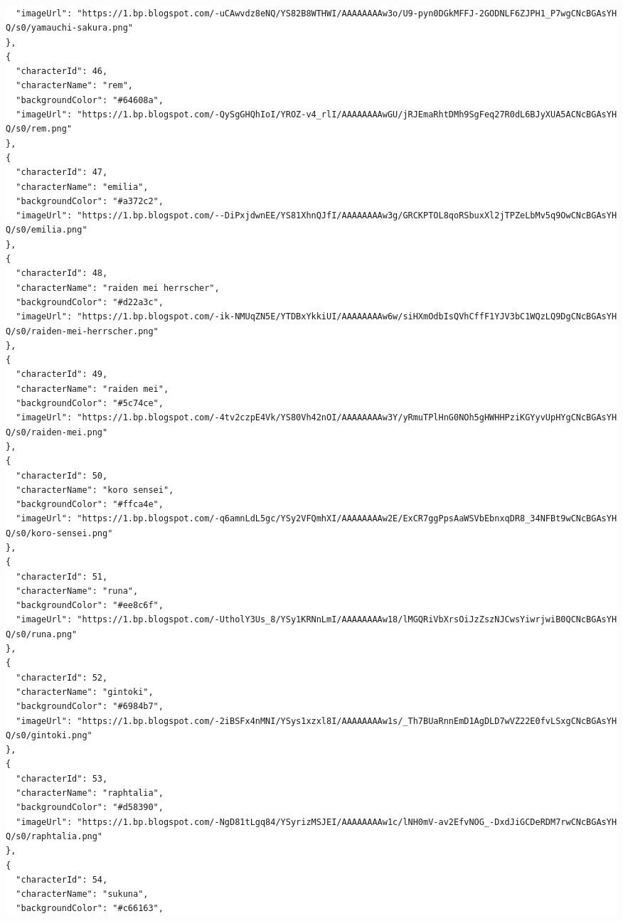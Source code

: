       "imageUrl": "https://1.bp.blogspot.com/-uCAwvdz8eNQ/YS82B8WTHWI/AAAAAAAAw3o/U9-pyn0DGkMFFJ-2GODNLF6ZJPH1_P7wgCNcBGAsYHQ/s0/yamauchi-sakura.png"
    },
    {
      "characterId": 46,
      "characterName": "rem",
      "backgroundColor": "#64608a",
      "imageUrl": "https://1.bp.blogspot.com/-QySgGHQhIoI/YROZ-v4_rlI/AAAAAAAAwGU/jRJEmaRhtDMh9SgFeq27R0dL6BJyXUA5ACNcBGAsYHQ/s0/rem.png"
    },
    {
      "characterId": 47,
      "characterName": "emilia",
      "backgroundColor": "#a372c2",
      "imageUrl": "https://1.bp.blogspot.com/--DiPxjdwnEE/YS81XhnQJfI/AAAAAAAAw3g/GRCKPTOL8qoRSbuxXl2jTPZeLbMv5q9OwCNcBGAsYHQ/s0/emilia.png"
    },
    {
      "characterId": 48,
      "characterName": "raiden mei herrscher",
      "backgroundColor": "#d22a3c",
      "imageUrl": "https://1.bp.blogspot.com/-ik-NMUqZN5E/YTDBxYkkiUI/AAAAAAAAw6w/siHXmOdbIsQVhCffF1YJV3bC1WQzLQ9DgCNcBGAsYHQ/s0/raiden-mei-herrscher.png"
    },
    {
      "characterId": 49,
      "characterName": "raiden mei",
      "backgroundColor": "#5c74ce",
      "imageUrl": "https://1.bp.blogspot.com/-4tv2czpE4Vk/YS80Vh42nOI/AAAAAAAAw3Y/yRmuTPlHnG0NOh5gHWHHPziKGYyvUpHYgCNcBGAsYHQ/s0/raiden-mei.png"
    },
    {
      "characterId": 50,
      "characterName": "koro sensei",
      "backgroundColor": "#ffca4e",
      "imageUrl": "https://1.bp.blogspot.com/-q6amnLdL5gc/YSy2VFQmhXI/AAAAAAAAw2E/ExCR7ggPpsAaWSVbEbnxqDR8_34NFBt9wCNcBGAsYHQ/s0/koro-sensei.png"
    },
    {
      "characterId": 51,
      "characterName": "runa",
      "backgroundColor": "#ee8c6f",
      "imageUrl": "https://1.bp.blogspot.com/-UtholY3Us_8/YSy1KRNnLmI/AAAAAAAAw18/lMGQRiVbXrsOiJzZszNJCwsYiwrjwiB0QCNcBGAsYHQ/s0/runa.png"
    },
    {
      "characterId": 52,
      "characterName": "gintoki",
      "backgroundColor": "#6984b7",
      "imageUrl": "https://1.bp.blogspot.com/-2iBSFx4nMNI/YSys1xzxl8I/AAAAAAAAw1s/_Th7BUaRnnEmD1AgDLD7wVZ22E0fvLSxgCNcBGAsYHQ/s0/gintoki.png"
    },
    {
      "characterId": 53,
      "characterName": "raphtalia",
      "backgroundColor": "#d58390",
      "imageUrl": "https://1.bp.blogspot.com/-NgD81tLgq84/YSyrizMSJEI/AAAAAAAAw1c/lNH0mV-av2EfvNOG_-DxdJiGCDeRDM7rwCNcBGAsYHQ/s0/raphtalia.png"
    },
    {
      "characterId": 54,
      "characterName": "sukuna",
      "backgroundColor": "#c66163",